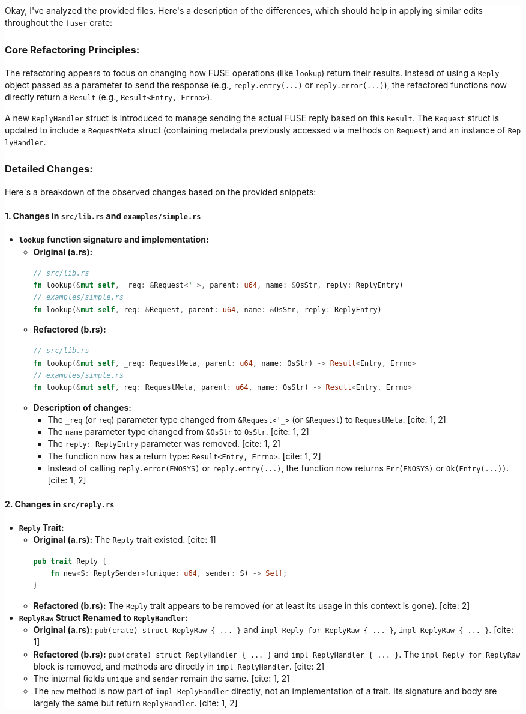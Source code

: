 Okay, I've analyzed the provided files. Here's a description of the differences, which should help in applying similar edits throughout the `fuser` crate:

### Core Refactoring Principles:

The refactoring appears to focus on changing how FUSE operations (like `lookup`) return their results. Instead of using a `Reply` object passed as a parameter to send the response (e.g., `reply.entry(...)` or `reply.error(...)`), the refactored functions now directly return a `Result` (e.g., `Result<Entry, Errno>`).

A new `ReplyHandler` struct is introduced to manage sending the actual FUSE reply based on this `Result`. The `Request` struct is updated to include a `RequestMeta` struct (containing metadata previously accessed via methods on `Request`) and an instance of `ReplyHandler`.

### Detailed Changes:

Here's a breakdown of the observed changes based on the provided snippets:

#### 1\. Changes in `src/lib.rs` and `examples/simple.rs`

  * **`lookup` function signature and implementation:**
      * **Original (a.rs):**
        ```rust
        // src/lib.rs
        fn lookup(&mut self, _req: &Request<'_>, parent: u64, name: &OsStr, reply: ReplyEntry)
        // examples/simple.rs
        fn lookup(&mut self, req: &Request, parent: u64, name: &OsStr, reply: ReplyEntry)
        ```
      * **Refactored (b.rs):**
        ```rust
        // src/lib.rs
        fn lookup(&mut self, _req: RequestMeta, parent: u64, name: OsStr) -> Result<Entry, Errno>
        // examples/simple.rs
        fn lookup(&mut self, req: RequestMeta, parent: u64, name: OsStr) -> Result<Entry, Errno>
        ```
      * **Description of changes:**
          * The `_req` (or `req`) parameter type changed from `&Request<'_>` (or `&Request`) to `RequestMeta`. [cite: 1, 2]
          * The `name` parameter type changed from `&OsStr` to `OsStr`. [cite: 1, 2]
          * The `reply: ReplyEntry` parameter was removed. [cite: 1, 2]
          * The function now has a return type: `Result<Entry, Errno>`. [cite: 1, 2]
          * Instead of calling `reply.error(ENOSYS)` or `reply.entry(...)`, the function now returns `Err(ENOSYS)` or `Ok(Entry(...))`. [cite: 1, 2]

#### 2\. Changes in `src/reply.rs`

  * **`Reply` Trait:**
      * **Original (a.rs):** The `Reply` trait existed. [cite: 1]
        ```rust
        pub trait Reply {
            fn new<S: ReplySender>(unique: u64, sender: S) -> Self;
        }
        ```
      * **Refactored (b.rs):** The `Reply` trait appears to be removed (or at least its usage in this context is gone). [cite: 2]
  * **`ReplyRaw` Struct Renamed to `ReplyHandler`:**
      * **Original (a.rs):** `pub(crate) struct ReplyRaw { ... }` and `impl Reply for ReplyRaw { ... }`, `impl ReplyRaw { ... }`. [cite: 1]
      * **Refactored (b.rs):** `pub(crate) struct ReplyHandler { ... }` and `impl ReplyHandler { ... }`. The `impl Reply for ReplyRaw` block is removed, and methods are directly in `impl ReplyHandler`. [cite: 2]
      * The internal fields `unique` and `sender` remain the same. [cite: 1, 2]
      * The `new` method is now part of `impl ReplyHandler` directly, not an implementation of a trait. Its signature and body are largely the same but return `ReplyHandler`. [cite: 1, 2]